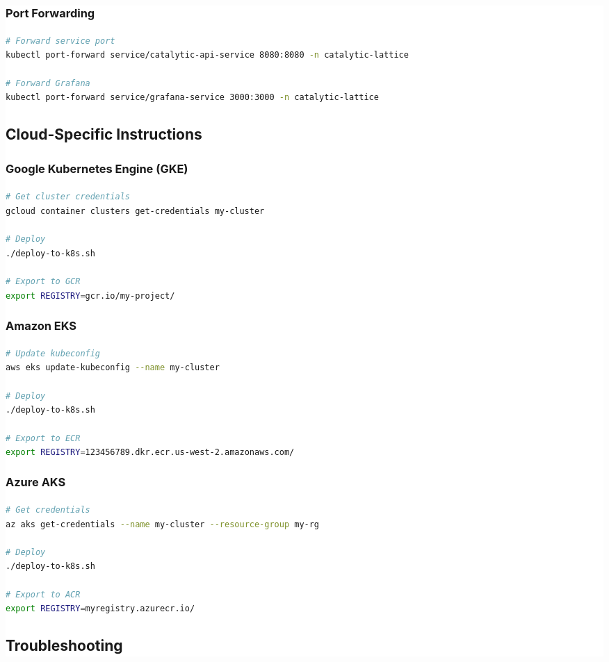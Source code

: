 ### Port Forwarding

```bash
# Forward service port
kubectl port-forward service/catalytic-api-service 8080:8080 -n catalytic-lattice

# Forward Grafana
kubectl port-forward service/grafana-service 3000:3000 -n catalytic-lattice
```

## Cloud-Specific Instructions

### Google Kubernetes Engine (GKE)

```bash
# Get cluster credentials
gcloud container clusters get-credentials my-cluster

# Deploy
./deploy-to-k8s.sh

# Export to GCR
export REGISTRY=gcr.io/my-project/
```

### Amazon EKS

```bash
# Update kubeconfig
aws eks update-kubeconfig --name my-cluster

# Deploy
./deploy-to-k8s.sh

# Export to ECR
export REGISTRY=123456789.dkr.ecr.us-west-2.amazonaws.com/
```

### Azure AKS

```bash
# Get credentials
az aks get-credentials --name my-cluster --resource-group my-rg

# Deploy
./deploy-to-k8s.sh

# Export to ACR
export REGISTRY=myregistry.azurecr.io/
```

## Troubleshooting
